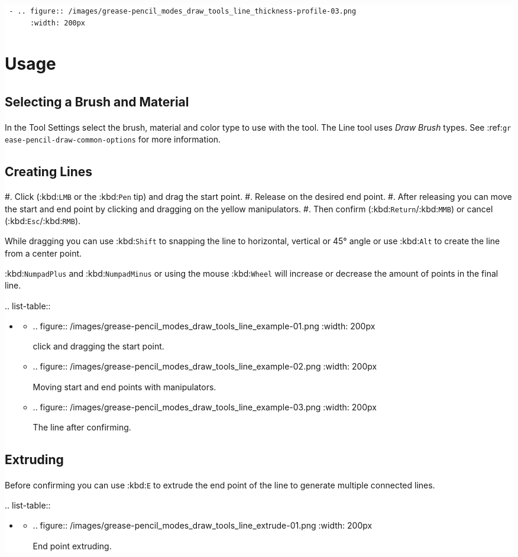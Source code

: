      - .. figure:: /images/grease-pencil_modes_draw_tools_line_thickness-profile-03.png
          :width: 200px


Usage
=====

Selecting a Brush and Material
------------------------------

In the Tool Settings select the brush, material and color type to use with the tool.
The Line tool uses *Draw Brush* types.
See :ref:`grease-pencil-draw-common-options` for more information.


Creating Lines
--------------

#. Click (:kbd:`LMB` or the :kbd:`Pen` tip) and drag the start point.
#. Release on the desired end point.
#. After releasing you can move the start and end point by clicking and dragging on the yellow manipulators.
#. Then confirm (:kbd:`Return`/:kbd:`MMB`) or cancel (:kbd:`Esc`/:kbd:`RMB`).

While dragging you can use :kbd:`Shift` to snapping the line to horizontal, vertical or 45° angle
or use :kbd:`Alt` to create the line from a center point.

:kbd:`NumpadPlus` and :kbd:`NumpadMinus` or using the mouse :kbd:`Wheel`
will increase or decrease the amount of points in the final line.

.. list-table::

   * - .. figure:: /images/grease-pencil_modes_draw_tools_line_example-01.png
          :width: 200px

          click and dragging the start point.

     - .. figure:: /images/grease-pencil_modes_draw_tools_line_example-02.png
          :width: 200px

          Moving start and end points with manipulators.

     - .. figure:: /images/grease-pencil_modes_draw_tools_line_example-03.png
          :width: 200px

          The line after confirming.


Extruding
---------

Before confirming you can use :kbd:`E` to extrude the end point of the line
to generate multiple connected lines.

.. list-table::

   * - .. figure:: /images/grease-pencil_modes_draw_tools_line_extrude-01.png
          :width: 200px

          End point extruding.
